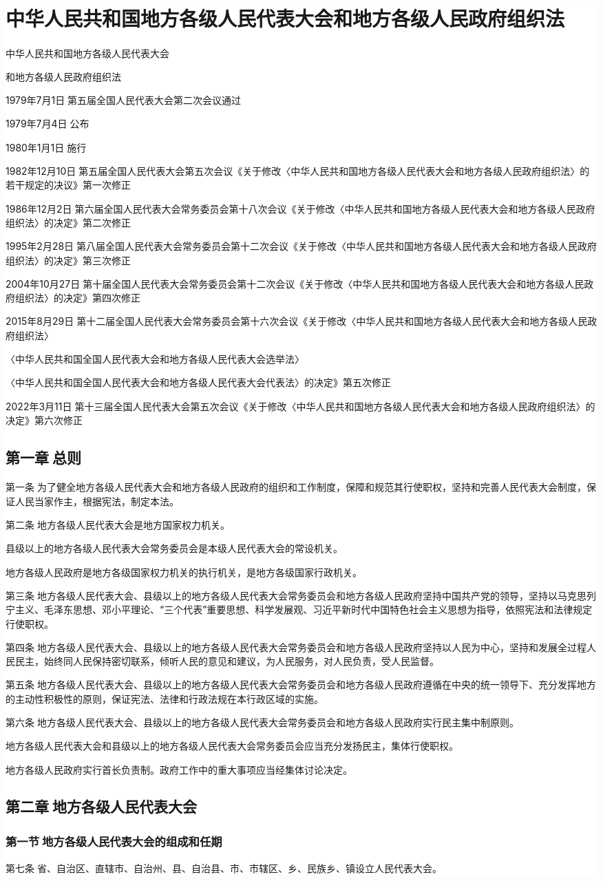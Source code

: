 # 中华人民共和国地方各级人民代表大会和地方各级人民政府组织法

中华人民共和国地方各级人民代表大会

和地方各级人民政府组织法

1979年7月1日 第五届全国人民代表大会第二次会议通过

1979年7月4日 公布

1980年1月1日 施行

1982年12月10日 第五届全国人民代表大会第五次会议《关于修改〈中华人民共和国地方各级人民代表大会和地方各级人民政府组织法〉的若干规定的决议》第一次修正

1986年12月2日 第六届全国人民代表大会常务委员会第十八次会议《关于修改〈中华人民共和国地方各级人民代表大会和地方各级人民政府组织法〉的决定》第二次修正

1995年2月28日 第八届全国人民代表大会常务委员会第十二次会议《关于修改〈中华人民共和国地方各级人民代表大会和地方各级人民政府组织法〉的决定》第三次修正

2004年10月27日 第十届全国人民代表大会常务委员会第十二次会议《关于修改〈中华人民共和国地方各级人民代表大会和地方各级人民政府组织法〉的决定》第四次修正

2015年8月29日 第十二届全国人民代表大会常务委员会第十六次会议《关于修改〈中华人民共和国地方各级人民代表大会和地方各级人民政府组织法〉

〈中华人民共和国全国人民代表大会和地方各级人民代表大会选举法〉

〈中华人民共和国全国人民代表大会和地方各级人民代表大会代表法〉的决定》第五次修正

2022年3月11日 第十三届全国人民代表大会第五次会议《关于修改〈中华人民共和国地方各级人民代表大会和地方各级人民政府组织法〉的决定》第六次修正



## 第一章 总则

第一条 为了健全地方各级人民代表大会和地方各级人民政府的组织和工作制度，保障和规范其行使职权，坚持和完善人民代表大会制度，保证人民当家作主，根据宪法，制定本法。

第二条 地方各级人民代表大会是地方国家权力机关。

县级以上的地方各级人民代表大会常务委员会是本级人民代表大会的常设机关。

地方各级人民政府是地方各级国家权力机关的执行机关，是地方各级国家行政机关。

第三条 地方各级人民代表大会、县级以上的地方各级人民代表大会常务委员会和地方各级人民政府坚持中国共产党的领导，坚持以马克思列宁主义、毛泽东思想、邓小平理论、“三个代表”重要思想、科学发展观、习近平新时代中国特色社会主义思想为指导，依照宪法和法律规定行使职权。

第四条 地方各级人民代表大会、县级以上的地方各级人民代表大会常务委员会和地方各级人民政府坚持以人民为中心，坚持和发展全过程人民民主，始终同人民保持密切联系，倾听人民的意见和建议，为人民服务，对人民负责，受人民监督。

第五条 地方各级人民代表大会、县级以上的地方各级人民代表大会常务委员会和地方各级人民政府遵循在中央的统一领导下、充分发挥地方的主动性积极性的原则，保证宪法、法律和行政法规在本行政区域的实施。

第六条 地方各级人民代表大会、县级以上的地方各级人民代表大会常务委员会和地方各级人民政府实行民主集中制原则。

地方各级人民代表大会和县级以上的地方各级人民代表大会常务委员会应当充分发扬民主，集体行使职权。

地方各级人民政府实行首长负责制。政府工作中的重大事项应当经集体讨论决定。

## 第二章 地方各级人民代表大会

### 第一节 地方各级人民代表大会的组成和任期

第七条 省、自治区、直辖市、自治州、县、自治县、市、市辖区、乡、民族乡、镇设立人民代表大会。
